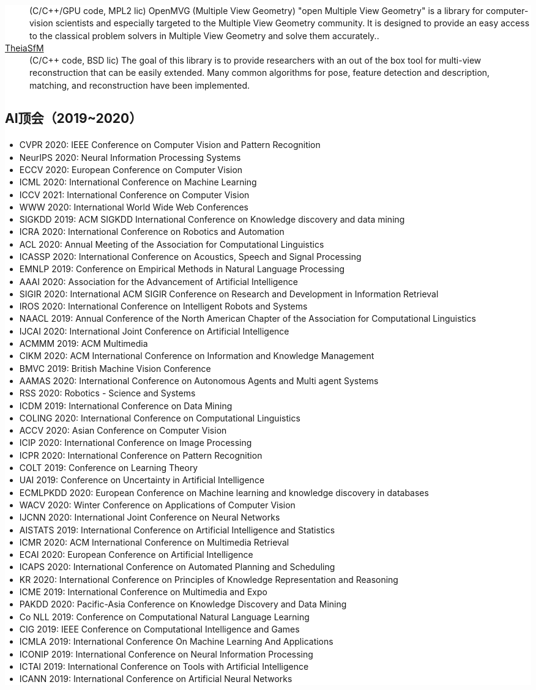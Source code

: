<dd>(C/C++/GPU code, MPL2 lic) OpenMVG (Multiple View Geometry) "open Multiple View Geometry" is a library for computer-vision scientists and especially targeted to the Multiple View Geometry community. 
It is designed to provide an easy access to the classical problem solvers in Multiple View Geometry and solve them accurately..</dd> 
<dt><a href="http://cs.ucsb.edu/~cmsweeney/theia/">TheiaSfM</a></dt> 
<dd>(C/C++ code, BSD lic) The goal of this library is to provide researchers with an out of the box tool for multi-view reconstruction that can be easily extended. Many common algorithms for pose, feature detection and description, matching, and reconstruction have been implemented.</dd> 
</dl>


</body> 

</html> 


## AI顶会（2019~2020）

* CVPR 2020: IEEE Conference on Computer Vision and Pattern Recognition
* NeurIPS 2020: Neural Information Processing Systems
* ECCV 2020: European Conference on Computer Vision
* ICML 2020: International Conference on Machine Learning
* ICCV 2021: International Conference on Computer Vision
* WWW 2020: International World Wide Web Conferences
* SIGKDD 2019: ACM SIGKDD International Conference on Knowledge discovery and data mining
* ICRA 2020: International Conference on Robotics and Automation
* ACL 2020: Annual Meeting of the Association for Computational Linguistics
* ICASSP 2020: International Conference on Acoustics, Speech and Signal Processing
* EMNLP 2019: Conference on Empirical Methods in Natural Language Processing
* AAAI 2020: Association for the Advancement of Artificial Intelligence
* SIGIR 2020: International ACM SIGIR Conference on Research and Development in Information Retrieval
* IROS 2020: International Conference on Intelligent Robots and Systems
* NAACL 2019: Annual Conference of the North American Chapter of the Association for Computational Linguistics
* IJCAI 2020: International Joint Conference on Artificial Intelligence
* ACMMM 2019: ACM Multimedia
* CIKM 2020: ACM International Conference on Information and Knowledge Management
* BMVC 2019: British Machine Vision Conference
* AAMAS 2020: International Conference on Autonomous Agents and Multi agent Systems
* RSS 2020: Robotics - Science and Systems
* ICDM 2019: International Conference on Data Mining
* COLING 2020: International Conference on Computational Linguistics
* ACCV 2020: Asian Conference on Computer Vision
* ICIP 2020: International Conference on Image Processing
* ICPR 2020: International Conference on Pattern Recognition
* COLT 2019: Conference on Learning Theory
* UAI 2019: Conference on Uncertainty in Artificial Intelligence
* ECMLPKDD 2020: European Conference on Machine learning and knowledge discovery in databases
* WACV 2020: Winter Conference on Applications of Computer Vision
* IJCNN 2020: International Joint Conference on Neural Networks
* AISTATS 2019: International Conference on Artificial Intelligence and Statistics
* ICMR 2020: ACM International Conference on Multimedia Retrieval
* ECAI 2020: European Conference on Artificial Intelligence
* ICAPS 2020: International Conference on Automated Planning and Scheduling
* KR 2020: International Conference on Principles of Knowledge Representation and Reasoning
* ICME 2019: International Conference on Multimedia and Expo
* PAKDD 2020: Pacific-Asia Conference on Knowledge Discovery and Data Mining
* Co NLL 2019: Conference on Computational Natural Language Learning
* CIG 2019: IEEE Conference on Computational Intelligence and Games
* ICMLA 2019: International Conference On Machine Learning And Applications
* ICONIP 2019: International Conference on Neural Information Processing
* ICTAI 2019: International Conference on Tools with Artificial Intelligence
* ICANN 2019: International Conference on Artificial Neural Networks